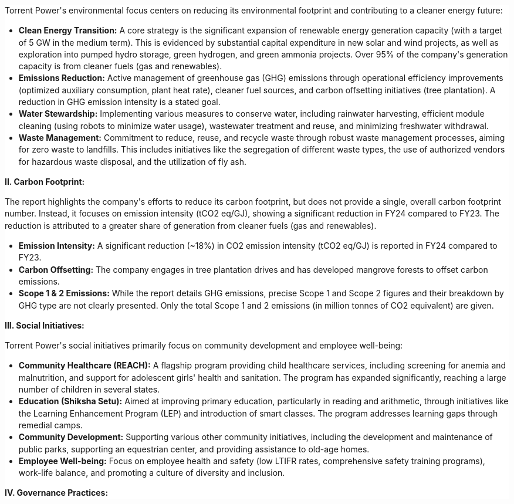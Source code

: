 Torrent Power's environmental focus centers on reducing its environmental footprint and contributing to a cleaner energy future:

* **Clean Energy Transition:**  A core strategy is the significant expansion of renewable energy generation capacity (with a target of 5 GW in the medium term).  This is evidenced by substantial capital expenditure in new solar and wind projects, as well as exploration into pumped hydro storage, green hydrogen, and green ammonia projects.  Over 95% of the company's generation capacity is from cleaner fuels (gas and renewables).
* **Emissions Reduction:** Active management of greenhouse gas (GHG) emissions through operational efficiency improvements (optimized auxiliary consumption, plant heat rate), cleaner fuel sources, and carbon offsetting initiatives (tree plantation).  A reduction in GHG emission intensity is a stated goal.
* **Water Stewardship:**  Implementing various measures to conserve water, including rainwater harvesting, efficient module cleaning (using robots to minimize water usage), wastewater treatment and reuse, and minimizing freshwater withdrawal.
* **Waste Management:**  Commitment to reduce, reuse, and recycle waste through robust waste management processes, aiming for zero waste to landfills.  This includes initiatives like the segregation of different waste types, the use of authorized vendors for hazardous waste disposal, and the utilization of fly ash.


**II. Carbon Footprint:**

The report highlights the company's efforts to reduce its carbon footprint, but does not provide a single, overall carbon footprint number.  Instead, it focuses on emission intensity (tCO2 eq/GJ), showing a significant reduction in FY24 compared to FY23.  The reduction is attributed to a greater share of generation from cleaner fuels (gas and renewables).

* **Emission Intensity:**  A significant reduction (~18%) in CO2 emission intensity (tCO2 eq/GJ) is reported in FY24 compared to FY23.
* **Carbon Offsetting:** The company engages in tree plantation drives and has developed mangrove forests to offset carbon emissions.
* **Scope 1 & 2 Emissions:** While the report details GHG emissions, precise Scope 1 and Scope 2 figures and their breakdown by GHG type are not clearly presented.  Only the total Scope 1 and 2 emissions (in million tonnes of CO2 equivalent) are given.


**III. Social Initiatives:**

Torrent Power's social initiatives primarily focus on community development and employee well-being:

* **Community Healthcare (REACH):**  A flagship program providing child healthcare services, including screening for anemia and malnutrition, and support for adolescent girls' health and sanitation.  The program has expanded significantly, reaching a large number of children in several states.
* **Education (Shiksha Setu):**  Aimed at improving primary education, particularly in reading and arithmetic, through initiatives like the Learning Enhancement Program (LEP) and introduction of smart classes. The program addresses learning gaps through remedial camps.
* **Community Development:**  Supporting various other community initiatives, including the development and maintenance of public parks, supporting an equestrian center, and providing assistance to old-age homes.
* **Employee Well-being:** Focus on employee health and safety (low LTIFR rates, comprehensive safety training programs), work-life balance, and promoting a culture of diversity and inclusion.


**IV. Governance Practices:**
